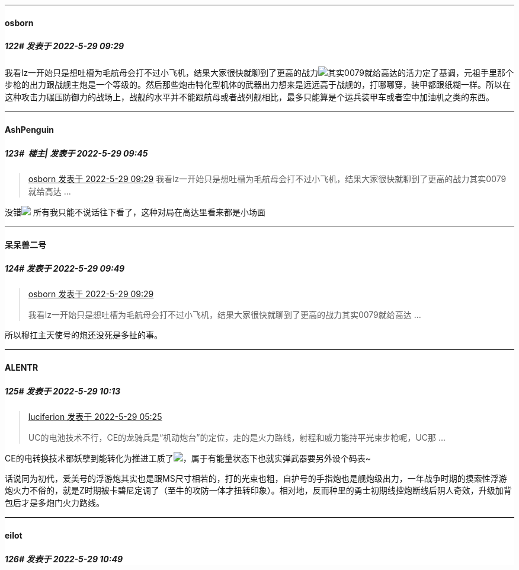 

*****

####  osborn  
##### 122#       发表于 2022-5-29 09:29

我看lz一开始只是想吐槽为毛航母会打不过小飞机，结果大家很快就聊到了更高的战力<img src="https://static.saraba1st.com/image/smiley/face2017/037.png" referrerpolicy="no-referrer">其实0079就给高达的活力定了基调，元祖手里那个步枪的出力跟战舰主炮是一个等级的。然后那些炮击特化型机体的武器出力想来是远远高于战舰的，打哪哪穿，装甲都跟纸糊一样。所以在这种攻击力碾压防御力的战场上，战舰的水平并不能跟航母或者战列舰相比，最多只能算是个运兵装甲车或者空中加油机之类的东西。



*****

####  AshPenguin  
##### 123#         楼主| 发表于 2022-5-29 09:45

<blockquote><a href="httphttps://bbs.saraba1st.com/2b/forum.php?mod=redirect&amp;goto=findpost&amp;pid=56036867&amp;ptid=2071732" target="_blank">osborn 发表于 2022-5-29 09:29</a>
我看lz一开始只是想吐槽为毛航母会打不过小飞机，结果大家很快就聊到了更高的战力其实0079就给高达 ...</blockquote>
没错<img src="https://static.saraba1st.com/image/smiley/face2017/068.png" referrerpolicy="no-referrer">
所有我只能不说话往下看了，这种对局在高达里看来都是小场面

*****

####  呆呆兽二号  
##### 124#       发表于 2022-5-29 09:49

<blockquote><a href="httphttps://bbs.saraba1st.com/2b/forum.php?mod=redirect&amp;goto=findpost&amp;pid=56036867&amp;ptid=2071732" target="_blank">osborn 发表于 2022-5-29 09:29</a>

我看lz一开始只是想吐槽为毛航母会打不过小飞机，结果大家很快就聊到了更高的战力其实0079就给高达 ...</blockquote>
所以穆扛主天使号的炮还没死是多扯的事。



*****

####  ALENTR  
##### 125#       发表于 2022-5-29 10:13

<blockquote><a href="httphttps://bbs.saraba1st.com/2b/forum.php?mod=redirect&amp;goto=findpost&amp;pid=56036075&amp;ptid=2071732" target="_blank">luciferion 发表于 2022-5-29 05:25</a>

UC的电池技术不行，CE的龙骑兵是“机动炮台”的定位，走的是火力路线，射程和威力能持平光束步枪呢，UC那 ...</blockquote>
CE的电转换技术都妖孽到能转化为推进工质了<img src="https://static.saraba1st.com/image/smiley/face2017/068.png" referrerpolicy="no-referrer">，属于有能量状态下也就实弹武器要另外设个码表~

话说同为初代，爱美号的浮游炮其实也是跟MS尺寸相若的，打的光束也粗，自护号的手指炮也是舰炮级出力，一年战争时期的摸索性浮游炮火力不俗的，就是Z时期被卡碧尼定调了（至牛的攻防一体才扭转印象）。相对地，反而种里的勇士初期线控炮断线后阴人奇效，升级加背包后才是多炮门火力路线。



*****

####  eilot  
##### 126#       发表于 2022-5-29 10:49

